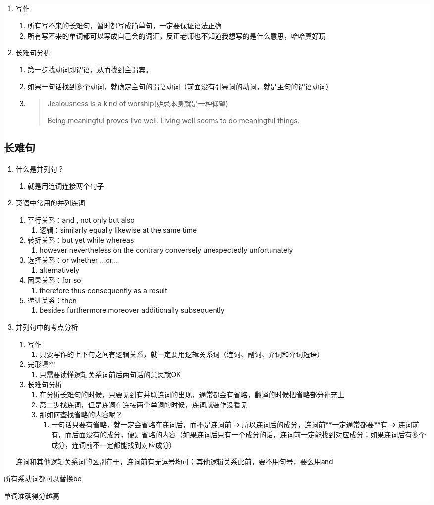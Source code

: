    1. 写作

      1. 所有写不来的长难句，暂时都写成简单句，一定要保证语法正确
      2. 所有写不来的单词都可以写成自己会的词汇，反正老师也不知道我想写的是什么意思，哈哈真好玩

   2. 长难句分析

      1. 第一步找动词即谓语，从而找到主谓宾。

      2. 如果一句话找到多个动词，就确定主句的谓语动词（前面没有引导词的动词，就是主句的谓语动词）

      3. > Jealousness is a kind of worship(妒忌本身就是一种仰望) 
         >
         > Being meaningful proves live well. Living well seems to do meaningful things.

## 长难句

1. 什么是并列句？

   1. 就是用连词连接两个句子

2. 英语中常用的并列连词

   1. 平行关系：and , not only but also
      1. 逻辑：similarly equally likewise at the same time 
   2. 转折关系：but yet while whereas
      1. however  nevertheless  on the contrary conversely unexpectedly  unfortunately
   3. 选择关系：or whether ...or...
      1. alternatively
   4. 因果关系：for so
      1. therefore thus consequently  as a result
   5. 递进关系：then
      1. besides furthermore moreover additionally subsequently

3. 并列句中的考点分析

   1. 写作
      1. 只要写作的上下句之间有逻辑关系，就一定要用逻辑关系词（连词、副词、介词和介词短语）
   2. 完形填空
      1. 只需要读懂逻辑关系词前后两句话的意思就OK
   3. 长难句分析
      1. 在分析长难句的时候，只要见到有并联连词的出现，通常都会有省略，翻译的时候把省略部分补充上
      2. 第二步找连词，但是连词在连接两个单词的时候，连词就装作没看见
      3. 那如何查找省略的内容呢？
         1. 一句话只要有省略，就一定会省略在连词后，而不是连词前 -> 所以连词后的成分，连词前**~~一定~~通常都要**有 -> 连词前有，而后面没有的成分，便是省略的内容（如果连词后只有一个成分的话，连词前一定能找到对应成分；如果连词后有多个成分，连词前不一定都能找到对应成分）

   

   

   

   

   连词和其他逻辑关系词的区别在于，连词前有无逗号均可；其他逻辑关系此前，要不用句号，要么用and

所有系动词都可以替换be

单词准确得分越高
